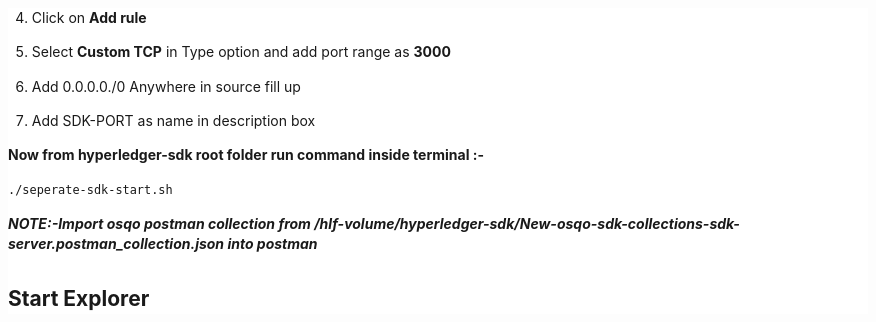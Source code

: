 
4. Click on **Add rule**

  

  

5. Select **Custom TCP** in Type option and add port range as **3000**

  

  



  

  

7. Add 0.0.0.0./0 Anywhere in source fill up

  

  

8. Add SDK-PORT as name in description box

  

  

  



  

  


  

  





  

  

  

  

  

**Now from hyperledger-sdk root folder run command inside terminal :-**

  

  

`./seperate-sdk-start.sh`

  

  

  


  

***NOTE:-Import osqo postman collection from /hlf-volume/hyperledger-sdk/New-osqo-sdk-collections-sdk-server.postman_collection.json into postman***

  
  
  

## Start Explorer
